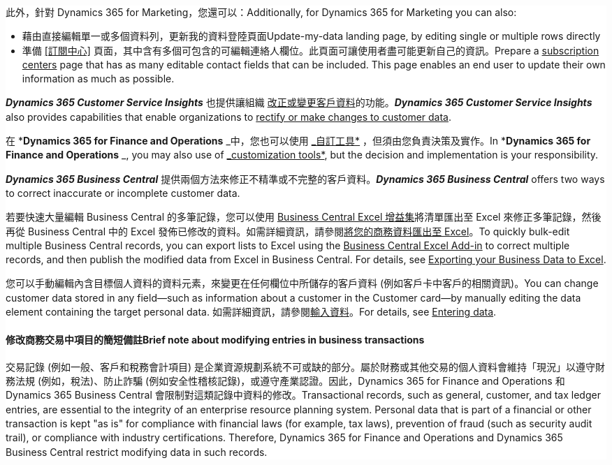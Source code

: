 <span data-ttu-id="84ce7-217">此外，針對 Dynamics 365 for Marketing，您還可以：</span><span class="sxs-lookup"><span data-stu-id="84ce7-217">Additionally, for Dynamics 365 for Marketing you can also:</span></span>

- <span data-ttu-id="84ce7-218">藉由直接編輯單一或多個資料列，更新我的資料登陸頁面</span><span class="sxs-lookup"><span data-stu-id="84ce7-218">Update-my-data landing page, by editing single or multiple rows directly</span></span>
- <span data-ttu-id="84ce7-p126">準備 [[訂閱中心]](/dynamics365/customer-engagement/marketing/set-up-subscription-center) 頁面，其中含有多個可包含的可編輯連絡人欄位。此頁面可讓使用者盡可能更新自己的資訊。</span><span class="sxs-lookup"><span data-stu-id="84ce7-p126">Prepare a [subscription centers](/dynamics365/customer-engagement/marketing/set-up-subscription-center) page that has as many editable contact fields that can be included. This page enables an end user to update their own information as much as possible.</span></span>

<span data-ttu-id="84ce7-221">***Dynamics 365 Customer Service Insights*** 也提供讓組織 [改正或變更客戶資料](/dynamics365/ai/customer-service-insights/gdpr-summary)的功能。</span><span class="sxs-lookup"><span data-stu-id="84ce7-221">***Dynamics 365 Customer Service Insights*** also provides capabilities that enable organizations to [rectify or make changes to customer data](/dynamics365/ai/customer-service-insights/gdpr-summary).</span></span>

<span data-ttu-id="84ce7-222">在 \***Dynamics 365 for Finance and Operations** _中，您也可以使用 [_自訂工具\*](/dynamics365/unified-operations/dev-itpro/dev-tools/developer-home-page) ，但須由您負責決策及實作。</span><span class="sxs-lookup"><span data-stu-id="84ce7-222">In \***Dynamics 365 for Finance and Operations** _, you may also use of [_customization tools\*](/dynamics365/unified-operations/dev-itpro/dev-tools/developer-home-page), but the decision and implementation is your responsibility.</span></span>

<span data-ttu-id="84ce7-223">***Dynamics 365 Business Central*** 提供兩個方法來修正不精準或不完整的客戶資料。</span><span class="sxs-lookup"><span data-stu-id="84ce7-223">***Dynamics 365 Business Central*** offers two ways to correct inaccurate or incomplete customer data.</span></span>

<span data-ttu-id="84ce7-p127">若要快速大量編輯 Business Central 的多筆記錄，您可以使用 [Business Central Excel 增益集](/dynamics365/business-central/finance-analyze-excel#the--excel-add-in)將清單匯出至 Excel 來修正多筆記錄，然後再從 Business Central 中的 Excel 發佈已修改的資料。如需詳細資訊，請參閱[將您的商務資料匯出至 Excel](/dynamics365/business-central/about-export-data)。</span><span class="sxs-lookup"><span data-stu-id="84ce7-p127">To quickly bulk-edit multiple Business Central records, you can export lists to Excel using the [Business Central Excel Add-in](/dynamics365/business-central/finance-analyze-excel#the--excel-add-in) to correct multiple records, and then publish the modified data from Excel in Business Central. For details, see [Exporting your Business Data to Excel](/dynamics365/business-central/about-export-data).</span></span>

<span data-ttu-id="84ce7-226">您可以手動編輯內含目標個人資料的資料元素，來變更在任何欄位中所儲存的客戶資料 (例如客戶卡中客戶的相關資訊)。</span><span class="sxs-lookup"><span data-stu-id="84ce7-226">You can change customer data stored in any field—such as information about a customer in the Customer card—by manually editing the data element containing the target personal data.</span></span> <span data-ttu-id="84ce7-227">如需詳細資訊，請參閱[輸入資料](/dynamics365/business-central/ui-enter-data)。</span><span class="sxs-lookup"><span data-stu-id="84ce7-227">For details, see [Entering data](/dynamics365/business-central/ui-enter-data).</span></span>

#### <a name="brief-note-about-modifying-entries-in-business-transactions"></a><span data-ttu-id="84ce7-228">修改商務交易中項目的簡短備註</span><span class="sxs-lookup"><span data-stu-id="84ce7-228">Brief note about modifying entries in business transactions</span></span>

<span data-ttu-id="84ce7-p129">交易記錄 (例如一般、客戶和稅務會計項目) 是企業資源規劃系統不可或缺的部分。屬於財務或其他交易的個人資料會維持「現況」以遵守財務法規 (例如，稅法)、防止詐騙 (例如安全性稽核記錄)，或遵守產業認證。因此，Dynamics 365 for Finance and Operations 和 Dynamics 365 Business Central 會限制對這類記錄中資料的修改。</span><span class="sxs-lookup"><span data-stu-id="84ce7-p129">Transactional records, such as general, customer, and tax ledger entries, are essential to the integrity of an enterprise resource planning system. Personal data that is part of a financial or other transaction is kept "as is" for compliance with financial laws (for example, tax laws), prevention of fraud (such as security audit trail), or compliance with industry certifications. Therefore, Dynamics 365 for Finance and Operations and Dynamics 365 Business Central restrict modifying data in such records.</span></span>
